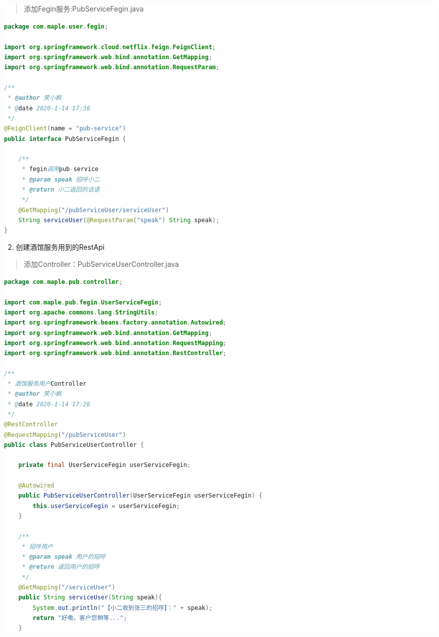 > 添加Fegin服务:PubServiceFegin.java
~~~java
package com.maple.user.fegin;

import org.springframework.cloud.netflix.feign.FeignClient;
import org.springframework.web.bind.annotation.GetMapping;
import org.springframework.web.bind.annotation.RequestParam;

/**
 * @author 笑小枫
 * @date 2020-1-14 17:38
 */
@FeignClient(name = "pub-service")
public interface PubServiceFegin {

    /**
     * fegin调用pub-service
     * @param speak 招呼小二
     * @return 小二返回的话语
     */
    @GetMapping("/pubServiceUser/serviceUser")
    String serviceUser(@RequestParam("speak") String speak);
}
~~~

2. 创建酒馆服务用到的RestApi

> 添加Controller：PubServiceUserController.java
~~~java
package com.maple.pub.controller;

import com.maple.pub.fegin.UserServiceFegin;
import org.apache.commons.lang.StringUtils;
import org.springframework.beans.factory.annotation.Autowired;
import org.springframework.web.bind.annotation.GetMapping;
import org.springframework.web.bind.annotation.RequestMapping;
import org.springframework.web.bind.annotation.RestController;

/**
 * 酒馆服务用户Controller
 * @author 笑小枫
 * @date 2020-1-14 17:26
 */
@RestController
@RequestMapping("/pubServiceUser")
public class PubServiceUserController {

    private final UserServiceFegin userServiceFegin;

    @Autowired
    public PubServiceUserController(UserServiceFegin userServiceFegin) {
        this.userServiceFegin = userServiceFegin;
    }

    /**
     * 招呼用户
     * @param speak 用户的招呼
     * @return 返回用户的招呼
     */
    @GetMapping("/serviceUser")
    public String serviceUser(String speak){
        System.out.println("【小二收到张三的招呼】：" + speak);
        return "好嘞，客户您稍等...";
    }

~~~